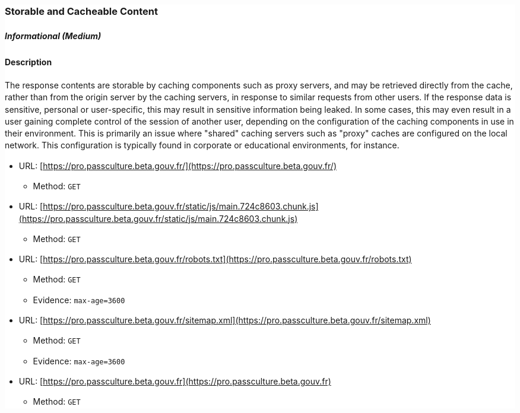   
  
  
  
### Storable and Cacheable Content
##### Informational (Medium)
  
  
  
  
#### Description
<p>The response contents are storable by caching components such as proxy servers, and may be retrieved directly from the cache, rather than from the origin server by the caching servers, in response to similar requests from other users.  If the response data is sensitive, personal or user-specific, this may result in sensitive information being leaked. In some cases, this may even result in a user gaining complete control of the session of another user, depending on the configuration of the caching components in use in their environment. This is primarily an issue where "shared" caching servers such as "proxy" caches are configured on the local network. This configuration is typically found in corporate or educational environments, for instance.</p>
  
  
  
* URL: [https://pro.passculture.beta.gouv.fr/](https://pro.passculture.beta.gouv.fr/)
  
  
  * Method: `GET`
  
  
  
  
* URL: [https://pro.passculture.beta.gouv.fr/static/js/main.724c8603.chunk.js](https://pro.passculture.beta.gouv.fr/static/js/main.724c8603.chunk.js)
  
  
  * Method: `GET`
  
  
  
  
* URL: [https://pro.passculture.beta.gouv.fr/robots.txt](https://pro.passculture.beta.gouv.fr/robots.txt)
  
  
  * Method: `GET`
  
  
  * Evidence: `max-age=3600`
  
  
  
  
* URL: [https://pro.passculture.beta.gouv.fr/sitemap.xml](https://pro.passculture.beta.gouv.fr/sitemap.xml)
  
  
  * Method: `GET`
  
  
  * Evidence: `max-age=3600`
  
  
  
  
* URL: [https://pro.passculture.beta.gouv.fr](https://pro.passculture.beta.gouv.fr)
  
  
  * Method: `GET`
  
  